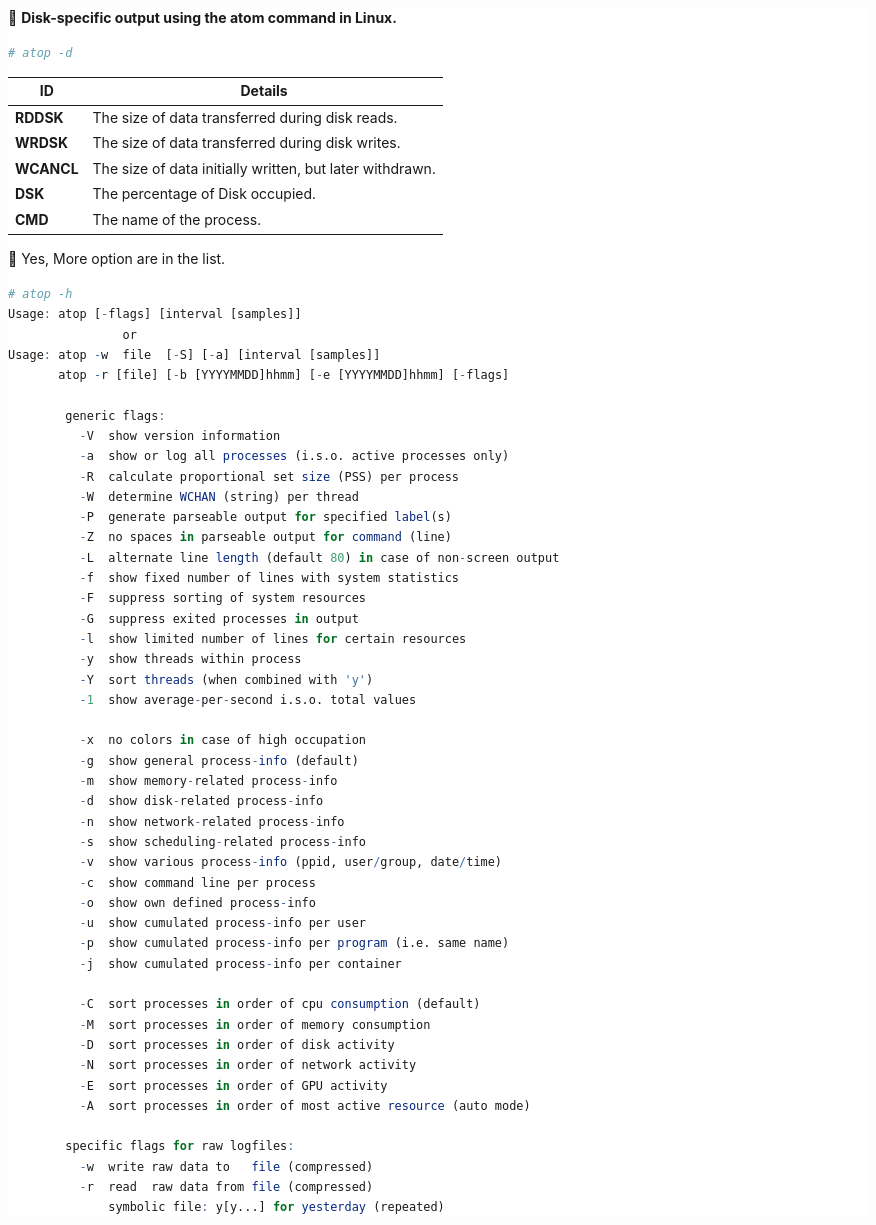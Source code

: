 :dizzy: **Disk-specific output using the atom command in Linux.**

```R
# atop -d
```

| **ID**  	| Details          	|
|------------	|----------------------------------------------------------	|
| **RDDSK**  	| The size of data transferred during disk reads.          	|
| **WRDSK**  	| The size of data transferred during disk writes.         	|
| **WCANCL** 	| The size of data initially written, but later withdrawn. 	|
| **DSK**    	| The percentage of Disk occupied.                         	|
| **CMD**    	| The name of the process.                                 	|

:pencil: Yes, More option are in the list.

```R
# atop -h
Usage: atop [-flags] [interval [samples]]
                or
Usage: atop -w  file  [-S] [-a] [interval [samples]]
       atop -r [file] [-b [YYYYMMDD]hhmm] [-e [YYYYMMDD]hhmm] [-flags]

        generic flags:
          -V  show version information
          -a  show or log all processes (i.s.o. active processes only)
          -R  calculate proportional set size (PSS) per process
          -W  determine WCHAN (string) per thread
          -P  generate parseable output for specified label(s)
          -Z  no spaces in parseable output for command (line)
          -L  alternate line length (default 80) in case of non-screen output
          -f  show fixed number of lines with system statistics
          -F  suppress sorting of system resources
          -G  suppress exited processes in output
          -l  show limited number of lines for certain resources
          -y  show threads within process
          -Y  sort threads (when combined with 'y')
          -1  show average-per-second i.s.o. total values

          -x  no colors in case of high occupation
          -g  show general process-info (default)
          -m  show memory-related process-info
          -d  show disk-related process-info
          -n  show network-related process-info
          -s  show scheduling-related process-info
          -v  show various process-info (ppid, user/group, date/time)
          -c  show command line per process
          -o  show own defined process-info
          -u  show cumulated process-info per user
          -p  show cumulated process-info per program (i.e. same name)
          -j  show cumulated process-info per container

          -C  sort processes in order of cpu consumption (default)
          -M  sort processes in order of memory consumption
          -D  sort processes in order of disk activity
          -N  sort processes in order of network activity
          -E  sort processes in order of GPU activity
          -A  sort processes in order of most active resource (auto mode)

        specific flags for raw logfiles:
          -w  write raw data to   file (compressed)
          -r  read  raw data from file (compressed)
              symbolic file: y[y...] for yesterday (repeated)
```